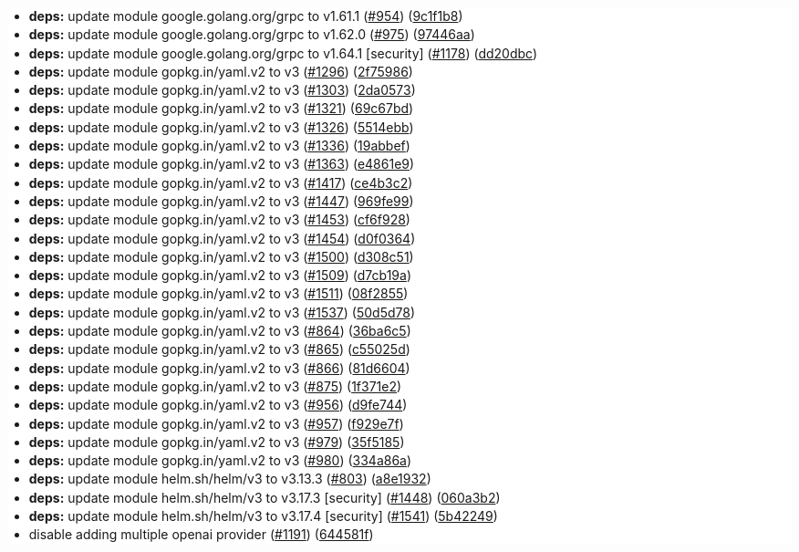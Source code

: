* **deps:** update module google.golang.org/grpc to v1.61.1 ([#954](https://github.com/cubxxw/k8sgpt/issues/954)) ([9c1f1b8](https://github.com/cubxxw/k8sgpt/commit/9c1f1b8804a26f549379efe637d0bedb8e2cb890))
* **deps:** update module google.golang.org/grpc to v1.62.0 ([#975](https://github.com/cubxxw/k8sgpt/issues/975)) ([97446aa](https://github.com/cubxxw/k8sgpt/commit/97446aae079824d6556416314c0a27514088a667))
* **deps:** update module google.golang.org/grpc to v1.64.1 [security] ([#1178](https://github.com/cubxxw/k8sgpt/issues/1178)) ([dd20dbc](https://github.com/cubxxw/k8sgpt/commit/dd20dbc9829fc50f77ad6a32c3a10dcf221d2750))
* **deps:** update module gopkg.in/yaml.v2 to v3 ([#1296](https://github.com/cubxxw/k8sgpt/issues/1296)) ([2f75986](https://github.com/cubxxw/k8sgpt/commit/2f759865b6fc5ae143c8f5e89a306abc89d4de27))
* **deps:** update module gopkg.in/yaml.v2 to v3 ([#1303](https://github.com/cubxxw/k8sgpt/issues/1303)) ([2da0573](https://github.com/cubxxw/k8sgpt/commit/2da057360b378d34126e1480ade0686f104e3ace))
* **deps:** update module gopkg.in/yaml.v2 to v3 ([#1321](https://github.com/cubxxw/k8sgpt/issues/1321)) ([69c67bd](https://github.com/cubxxw/k8sgpt/commit/69c67bd1d9d4404816a8b7a00c98499729f2185f))
* **deps:** update module gopkg.in/yaml.v2 to v3 ([#1326](https://github.com/cubxxw/k8sgpt/issues/1326)) ([5514ebb](https://github.com/cubxxw/k8sgpt/commit/5514ebb53b79b5bac0fc861ffdebc9399fe87b62))
* **deps:** update module gopkg.in/yaml.v2 to v3 ([#1336](https://github.com/cubxxw/k8sgpt/issues/1336)) ([19abbef](https://github.com/cubxxw/k8sgpt/commit/19abbef9a3112ceb060ac3fd772e2e4f62f19f84))
* **deps:** update module gopkg.in/yaml.v2 to v3 ([#1363](https://github.com/cubxxw/k8sgpt/issues/1363)) ([e4861e9](https://github.com/cubxxw/k8sgpt/commit/e4861e9e2d631652b82768567afb9ba174114134))
* **deps:** update module gopkg.in/yaml.v2 to v3 ([#1417](https://github.com/cubxxw/k8sgpt/issues/1417)) ([ce4b3c2](https://github.com/cubxxw/k8sgpt/commit/ce4b3c2e7d0762093506d9010eceb47a2dcdf5bc))
* **deps:** update module gopkg.in/yaml.v2 to v3 ([#1447](https://github.com/cubxxw/k8sgpt/issues/1447)) ([969fe99](https://github.com/cubxxw/k8sgpt/commit/969fe99b3320c313f1c97133cdffb668a00d5fb5))
* **deps:** update module gopkg.in/yaml.v2 to v3 ([#1453](https://github.com/cubxxw/k8sgpt/issues/1453)) ([cf6f928](https://github.com/cubxxw/k8sgpt/commit/cf6f9289e13ee729c24968fd771c901f412e8db7))
* **deps:** update module gopkg.in/yaml.v2 to v3 ([#1454](https://github.com/cubxxw/k8sgpt/issues/1454)) ([d0f0364](https://github.com/cubxxw/k8sgpt/commit/d0f03641ae372a00cd0eca1f41ef30a988d436bc))
* **deps:** update module gopkg.in/yaml.v2 to v3 ([#1500](https://github.com/cubxxw/k8sgpt/issues/1500)) ([d308c51](https://github.com/cubxxw/k8sgpt/commit/d308c511fbe06e012c641dfa08c4dcf4181b243a))
* **deps:** update module gopkg.in/yaml.v2 to v3 ([#1509](https://github.com/cubxxw/k8sgpt/issues/1509)) ([d7cb19a](https://github.com/cubxxw/k8sgpt/commit/d7cb19ad29c92eaba552ba723945c937fc3c42da))
* **deps:** update module gopkg.in/yaml.v2 to v3 ([#1511](https://github.com/cubxxw/k8sgpt/issues/1511)) ([08f2855](https://github.com/cubxxw/k8sgpt/commit/08f2855a4d7e61f3422cb68b0966272a85f617a5))
* **deps:** update module gopkg.in/yaml.v2 to v3 ([#1537](https://github.com/cubxxw/k8sgpt/issues/1537)) ([50d5d78](https://github.com/cubxxw/k8sgpt/commit/50d5d78c06e42d75a2448989528e5e6be12ea825))
* **deps:** update module gopkg.in/yaml.v2 to v3 ([#864](https://github.com/cubxxw/k8sgpt/issues/864)) ([36ba6c5](https://github.com/cubxxw/k8sgpt/commit/36ba6c5147a9ed75c14dbba4bc06cae903e651a4))
* **deps:** update module gopkg.in/yaml.v2 to v3 ([#865](https://github.com/cubxxw/k8sgpt/issues/865)) ([c55025d](https://github.com/cubxxw/k8sgpt/commit/c55025d04ebf9da0f6092aabb0b043ccef05164c))
* **deps:** update module gopkg.in/yaml.v2 to v3 ([#866](https://github.com/cubxxw/k8sgpt/issues/866)) ([81d6604](https://github.com/cubxxw/k8sgpt/commit/81d660447d236cd03b75866871bb69f2c77c5c66))
* **deps:** update module gopkg.in/yaml.v2 to v3 ([#875](https://github.com/cubxxw/k8sgpt/issues/875)) ([1f371e2](https://github.com/cubxxw/k8sgpt/commit/1f371e2807c47dbb4613bf873ec67a77e8e6c80c))
* **deps:** update module gopkg.in/yaml.v2 to v3 ([#956](https://github.com/cubxxw/k8sgpt/issues/956)) ([d9fe744](https://github.com/cubxxw/k8sgpt/commit/d9fe7446af428209610adc83ec17cf50491a5a47))
* **deps:** update module gopkg.in/yaml.v2 to v3 ([#957](https://github.com/cubxxw/k8sgpt/issues/957)) ([f929e7f](https://github.com/cubxxw/k8sgpt/commit/f929e7feea5931ddec77af49dd08937aca85fd49))
* **deps:** update module gopkg.in/yaml.v2 to v3 ([#979](https://github.com/cubxxw/k8sgpt/issues/979)) ([35f5185](https://github.com/cubxxw/k8sgpt/commit/35f51859140c78ce953443afcc27f77230287809))
* **deps:** update module gopkg.in/yaml.v2 to v3 ([#980](https://github.com/cubxxw/k8sgpt/issues/980)) ([334a86a](https://github.com/cubxxw/k8sgpt/commit/334a86aaf40e5421929cf380191841db064d9bf7))
* **deps:** update module helm.sh/helm/v3 to v3.13.3 ([#803](https://github.com/cubxxw/k8sgpt/issues/803)) ([a8e1932](https://github.com/cubxxw/k8sgpt/commit/a8e193212222811f3a278df6056dd2165c4323bd))
* **deps:** update module helm.sh/helm/v3 to v3.17.3 [security] ([#1448](https://github.com/cubxxw/k8sgpt/issues/1448)) ([060a3b2](https://github.com/cubxxw/k8sgpt/commit/060a3b2a26f117827090697eb599cd51a44125e6))
* **deps:** update module helm.sh/helm/v3 to v3.17.4 [security] ([#1541](https://github.com/cubxxw/k8sgpt/issues/1541)) ([5b42249](https://github.com/cubxxw/k8sgpt/commit/5b4224951e7348e9d78292dadc9b9786957117f1))
* disable adding multiple openai provider ([#1191](https://github.com/cubxxw/k8sgpt/issues/1191)) ([644581f](https://github.com/cubxxw/k8sgpt/commit/644581f4958f470cfb088a69a478db0ab91c1540))